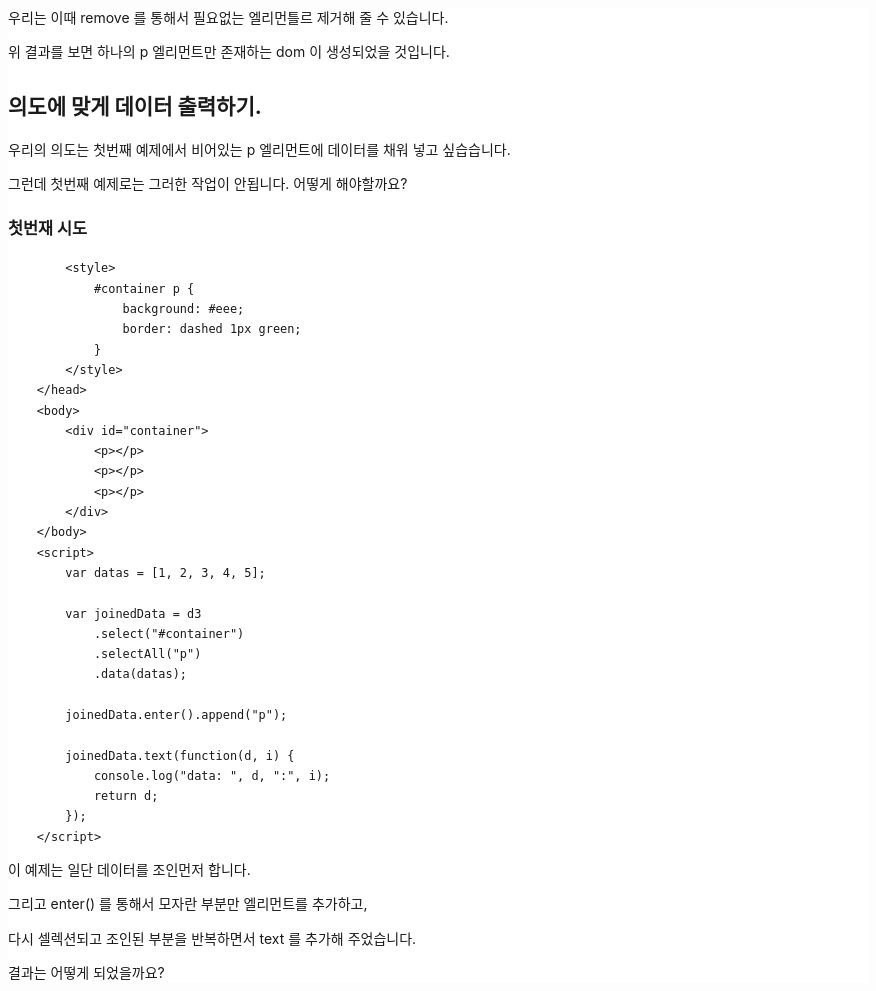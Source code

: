 우리는 이때 remove 를 통해서 필요없는 엘리먼틀르 제거해 줄 수 있습니다.

위 결과를 보면 하나의 p 엘리먼트만 존재하는 dom 이 생성되었을 것입니다.

## 의도에 맞게 데이터 출력하기.

우리의 의도는 첫번째 예제에서 비어있는 p 엘리먼트에 데이터를 채워 넣고 싶습습니다.

그런데 첫번째 예제로는 그러한 작업이 안됩니다. 어떻게 해야할까요?

### 첫번재 시도

```
		<style>
			#container p {
				background: #eee;
				border: dashed 1px green;
			}
		</style>
	</head>
	<body>
		<div id="container">
			<p></p>
			<p></p>
			<p></p>
		</div>
	</body>
	<script>
		var datas = [1, 2, 3, 4, 5];

		var joinedData = d3
			.select("#container")
			.selectAll("p")
			.data(datas);

		joinedData.enter().append("p");

		joinedData.text(function(d, i) {
            console.log("data: ", d, ":", i);
			return d;
		});
	</script>
```

이 예제는 일단 데이터를 조인먼저 합니다.

그리고 enter() 를 통해서 모자란 부분만 엘리먼트를 추가하고,

다시 셀렉션되고 조인된 부분을 반복하면서 text 를 추가해 주었습니다.

결과는 어떻게 되었을까요?
